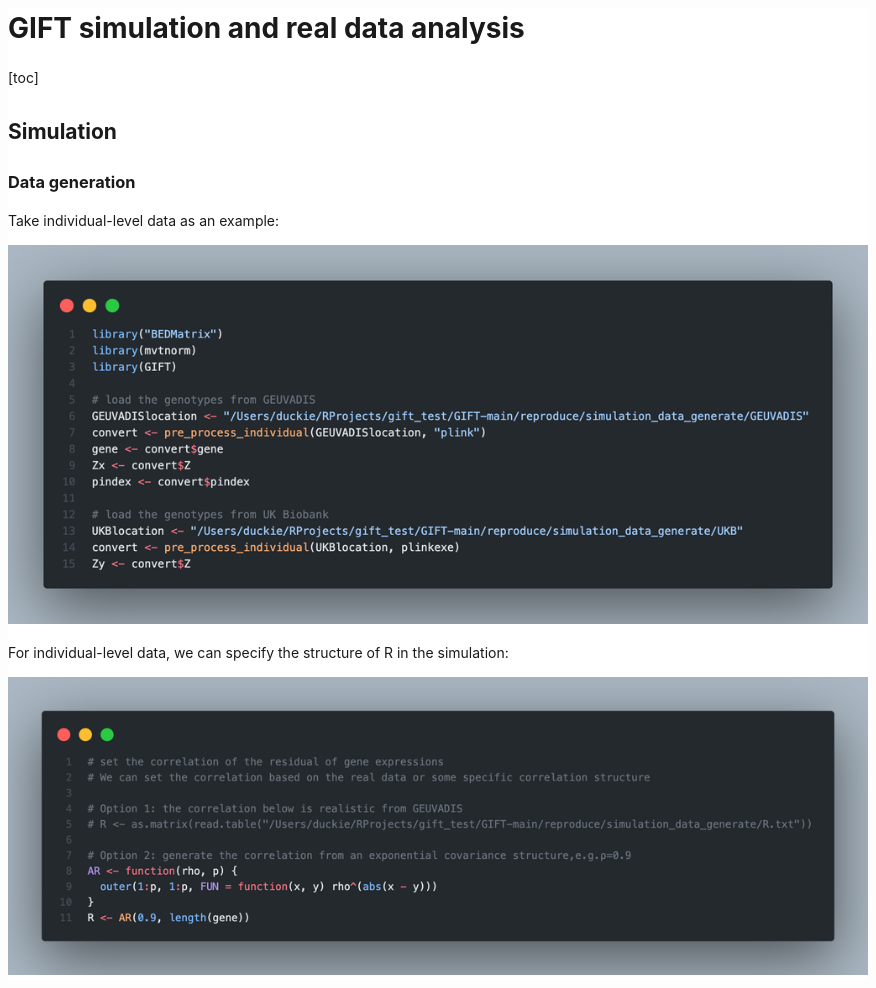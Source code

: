 # GIFT simulation and real data analysis

[toc]

## Simulation

### Data generation

Take individual-level data as an example:

![alt text](image-14.png)

For individual-level data, we can specify the structure of R in the simulation: 

![alt text](image-15.png)
